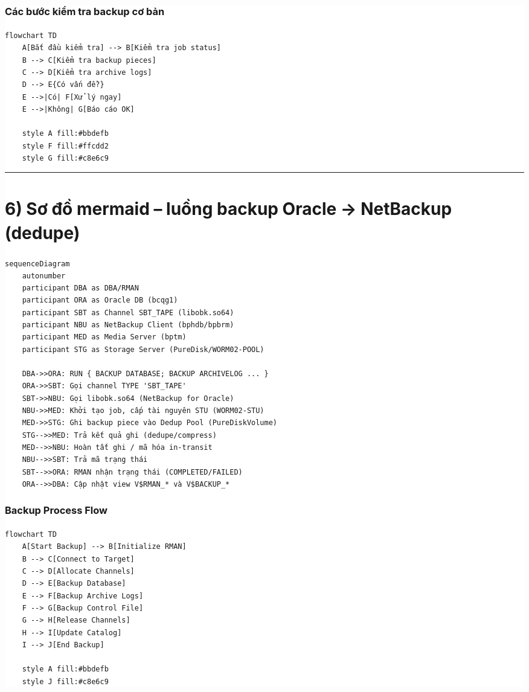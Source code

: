 ### Các bước kiểm tra backup cơ bản
```mermaid
flowchart TD
    A[Bắt đầu kiểm tra] --> B[Kiểm tra job status]
    B --> C[Kiểm tra backup pieces]
    C --> D[Kiểm tra archive logs]
    D --> E{Có vấn đề?}
    E -->|Có| F[Xử lý ngay]
    E -->|Không| G[Báo cáo OK]
    
    style A fill:#bbdefb
    style F fill:#ffcdd2
    style G fill:#c8e6c9
```

---

# 6) Sơ đồ mermaid – luồng backup Oracle → NetBackup (dedupe)

```mermaid
sequenceDiagram
    autonumber
    participant DBA as DBA/RMAN
    participant ORA as Oracle DB (bcqg1)
    participant SBT as Channel SBT_TAPE (libobk.so64)
    participant NBU as NetBackup Client (bphdb/bpbrm)
    participant MED as Media Server (bptm)
    participant STG as Storage Server (PureDisk/WORM02-POOL)

    DBA->>ORA: RUN { BACKUP DATABASE; BACKUP ARCHIVELOG ... }
    ORA->>SBT: Gọi channel TYPE 'SBT_TAPE'
    SBT->>NBU: Gọi libobk.so64 (NetBackup for Oracle)
    NBU->>MED: Khởi tạo job, cấp tài nguyên STU (WORM02-STU)
    MED->>STG: Ghi backup piece vào Dedup Pool (PureDiskVolume)
    STG-->>MED: Trả kết quả ghi (dedupe/compress)
    MED-->>NBU: Hoàn tất ghi / mã hóa in-transit
    NBU-->>SBT: Trả mã trạng thái
    SBT-->>ORA: RMAN nhận trạng thái (COMPLETED/FAILED)
    ORA-->>DBA: Cập nhật view V$RMAN_* và V$BACKUP_*
```

### Backup Process Flow
```mermaid
flowchart TD
    A[Start Backup] --> B[Initialize RMAN]
    B --> C[Connect to Target]
    C --> D[Allocate Channels]
    D --> E[Backup Database]
    E --> F[Backup Archive Logs]
    F --> G[Backup Control File]
    G --> H[Release Channels]
    H --> I[Update Catalog]
    I --> J[End Backup]
    
    style A fill:#bbdefb
    style J fill:#c8e6c9
```
